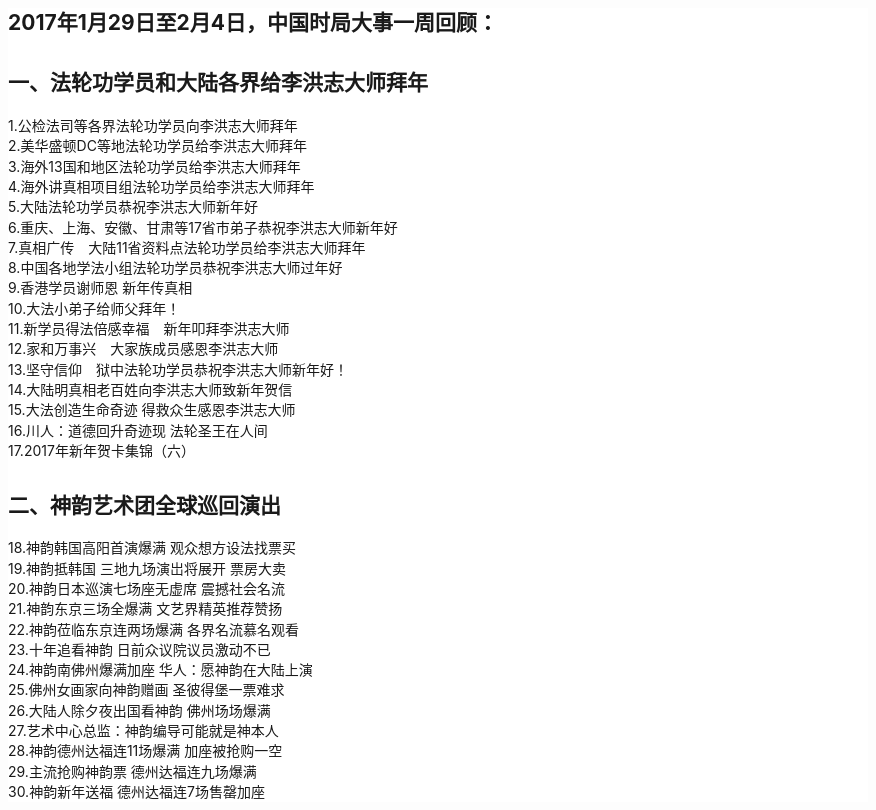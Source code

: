 <h2>2017年1月29日至2月4日，中国时局大事一周回顾：</h2>
<h2><ahref="https://github.com/1992513/djy/blob/master/gb/nf5760.md#1">一、法轮功学员和大陆各界给李洪志大师拜年</a></h2>
<p>1.<ahref="https://github.com/1992513/djy/blob/master/gb/17/1/27/n8752787.md#1">公检法司等各界法轮功学员向李洪志大师拜年</a><br />
2.<ahref="https://github.com/1992513/djy/blob/master/gb/17/1/30/n8760913.md#1">美华盛顿DC等地法轮功学员给李洪志大师拜年</a><br />
3.<ahref="https://github.com/1992513/djy/blob/master/gb/17/1/31/n8763522.md#1">海外13国和地区法轮功学员给李洪志大师拜年</a><br />
4.<ahref="https://github.com/1992513/djy/blob/master/gb/17/1/30/n8760953.md#1">海外讲真相项目组法轮功学员给李洪志大师拜年</a><br />
5.<ahref="https://github.com/1992513/djy/blob/master/gb/17/1/31/n8763512.md#1">大陆法轮功学员恭祝李洪志大师新年好</a><br />
6.<ahref="https://github.com/1992513/djy/blob/master/gb/17/1/31/n8763469.md#1">重庆、上海、安徽、甘肃等17省市弟子恭祝李洪志大师新年好</a><br />
7.<ahref="https://github.com/1992513/djy/blob/master/gb/17/1/30/n8760955.md#1">真相广传　大陆11省资料点法轮功学员给李洪志大师拜年</a><br />
8.<ahref="https://github.com/1992513/djy/blob/master/gb/17/1/30/n8760951.md#1">中国各地学法小组法轮功学员恭祝李洪志大师过年好</a><br />
9.<ahref="https://github.com/1992513/djy/blob/master/gb/17/1/31/n8763533.md#1">香港学员谢师恩 新年传真相</a><br />
10.<ahref="https://github.com/1992513/djy/blob/master/gb/17/1/31/n8763517.md#1">大法小弟子给师父拜年！</a><br />
11.<ahref="https://github.com/1992513/djy/blob/master/gb/17/1/31/n8763530.md#1">新学员得法倍感幸福　新年叩拜李洪志大师</a><br />
12.<ahref="https://github.com/1992513/djy/blob/master/gb/17/1/31/n8763528.md#1">家和万事兴　大家族成员感恩李洪志大师</a><br />
13.<ahref="https://github.com/1992513/djy/blob/master/gb/17/1/31/n8763524.md#1">坚守信仰　狱中法轮功学员恭祝李洪志大师新年好！</a><br />
14.<ahref="https://github.com/1992513/djy/blob/master/gb/17/1/29/n8758101.md#1">大陆明真相老百姓向李洪志大师致新年贺信</a><br />
15.<ahref="https://github.com/1992513/djy/blob/master/gb/17/1/30/n8760965.md#1">大法创造生命奇迹 得救众生感恩李洪志大师</a><br />
16.<ahref="https://github.com/1992513/djy/blob/master/gb/17/1/30/n8761426.md#1">川人：道德回升奇迹现 法轮圣王在人间</a><br />
17.<ahref="https://github.com/1992513/djy/blob/master/gb/17/1/30/n8760943.md#1">2017年新年贺卡集锦（六）</a></p>
<h2><ahref="https://github.com/1992513/djy/blob/master/gb/nf4830.md#1">二、神韵艺术团全球巡回演出</a></h2>
<p>18.<ahref="https://github.com/1992513/djy/blob/master/gb/17/2/4/n8776264.md#1">神韵韩国高阳首演爆满 观众想方设法找票买</a><br />
19.<ahref="https://github.com/1992513/djy/blob/master/gb/17/2/3/n8773564.md#1">神韵抵韩国 三地九场演岀将展开 票房大卖</a><br />
20.<ahref="https://github.com/1992513/djy/blob/master/gb/17/2/2/n8770585.md#1">神韵日本巡演七场座无虚席 震撼社会名流</a><br />
21.<ahref="https://github.com/1992513/djy/blob/master/gb/17/1/31/n8763870.md#1">神韵东京三场全爆满 文艺界精英推荐赞扬</a><br />
22.<ahref="https://github.com/1992513/djy/blob/master/gb/17/1/31/n8762259.md#1">神韵莅临东京连两场爆满 各界名流慕名观看</a><br />
23.<ahref="https://github.com/1992513/djy/blob/master/gb/17/1/31/n8763566.md#1">十年追看神韵 日前众议院议员激动不已</a><br />
24.<ahref="https://github.com/1992513/djy/blob/master/gb/17/1/31/n8762329.md#1">神韵南佛州爆满加座 华人：愿神韵在大陆上演</a><br />
25.<ahref="https://github.com/1992513/djy/blob/master/gb/17/1/29/n8757086.md#1">佛州女画家向神韵赠画 圣彼得堡一票难求</a><br />
26.<ahref="https://github.com/1992513/djy/blob/master/gb/17/1/28/n8754801.md#1">大陆人除夕夜出国看神韵 佛州场场爆满</a><br />
27.<ahref="https://github.com/1992513/djy/blob/master/gb/17/2/1/n8765814.md#1">艺术中心总监：神韵编导可能就是神本人</a><br />
28.<ahref="https://github.com/1992513/djy/blob/master/gb/17/2/4/n8775860.md#1">神韵德州达福连11场爆满 加座被抢购一空</a><br />
29.<ahref="https://github.com/1992513/djy/blob/master/gb/17/2/2/n8769242.md#1">主流抢购神韵票 德州达福连九场爆满</a><br />
30.<ahref="https://github.com/1992513/djy/blob/master/gb/17/1/30/n8759805.md#1">神韵新年送福 德州达福连7场售罄加座</a><br />